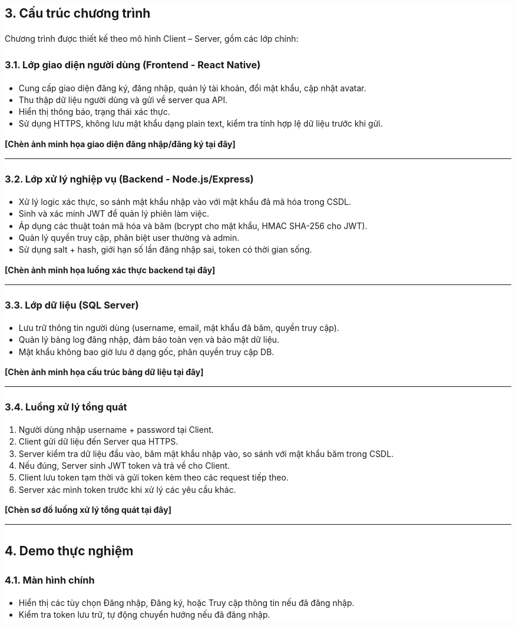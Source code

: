 
## 3. Cấu trúc chương trình

Chương trình được thiết kế theo mô hình Client – Server, gồm các lớp chính:

### 3.1. Lớp giao diện người dùng (Frontend - React Native)

- Cung cấp giao diện đăng ký, đăng nhập, quản lý tài khoản, đổi mật khẩu, cập nhật avatar.
- Thu thập dữ liệu người dùng và gửi về server qua API.
- Hiển thị thông báo, trạng thái xác thực.
- Sử dụng HTTPS, không lưu mật khẩu dạng plain text, kiểm tra tính hợp lệ dữ liệu trước khi gửi.

**[Chèn ảnh minh họa giao diện đăng nhập/đăng ký tại đây]**

---

### 3.2. Lớp xử lý nghiệp vụ (Backend - Node.js/Express)

- Xử lý logic xác thực, so sánh mật khẩu nhập vào với mật khẩu đã mã hóa trong CSDL.
- Sinh và xác minh JWT để quản lý phiên làm việc.
- Áp dụng các thuật toán mã hóa và băm (bcrypt cho mật khẩu, HMAC SHA-256 cho JWT).
- Quản lý quyền truy cập, phân biệt user thường và admin.
- Sử dụng salt + hash, giới hạn số lần đăng nhập sai, token có thời gian sống.

**[Chèn ảnh minh họa luồng xác thực backend tại đây]**

---

### 3.3. Lớp dữ liệu (SQL Server)

- Lưu trữ thông tin người dùng (username, email, mật khẩu đã băm, quyền truy cập).
- Quản lý bảng log đăng nhập, đảm bảo toàn vẹn và bảo mật dữ liệu.
- Mật khẩu không bao giờ lưu ở dạng gốc, phân quyền truy cập DB.

**[Chèn ảnh minh họa cấu trúc bảng dữ liệu tại đây]**

---

### 3.4. Luồng xử lý tổng quát

1. Người dùng nhập username + password tại Client.
2. Client gửi dữ liệu đến Server qua HTTPS.
3. Server kiểm tra dữ liệu đầu vào, băm mật khẩu nhập vào, so sánh với mật khẩu băm trong CSDL.
4. Nếu đúng, Server sinh JWT token và trả về cho Client.
5. Client lưu token tạm thời và gửi token kèm theo các request tiếp theo.
6. Server xác minh token trước khi xử lý các yêu cầu khác.

**[Chèn sơ đồ luồng xử lý tổng quát tại đây]**

---

## 4. Demo thực nghiệm

### 4.1. Màn hình chính
- Hiển thị các tùy chọn Đăng nhập, Đăng ký, hoặc Truy cập thông tin nếu đã đăng nhập.
- Kiểm tra token lưu trữ, tự động chuyển hướng nếu đã đăng nhập.
